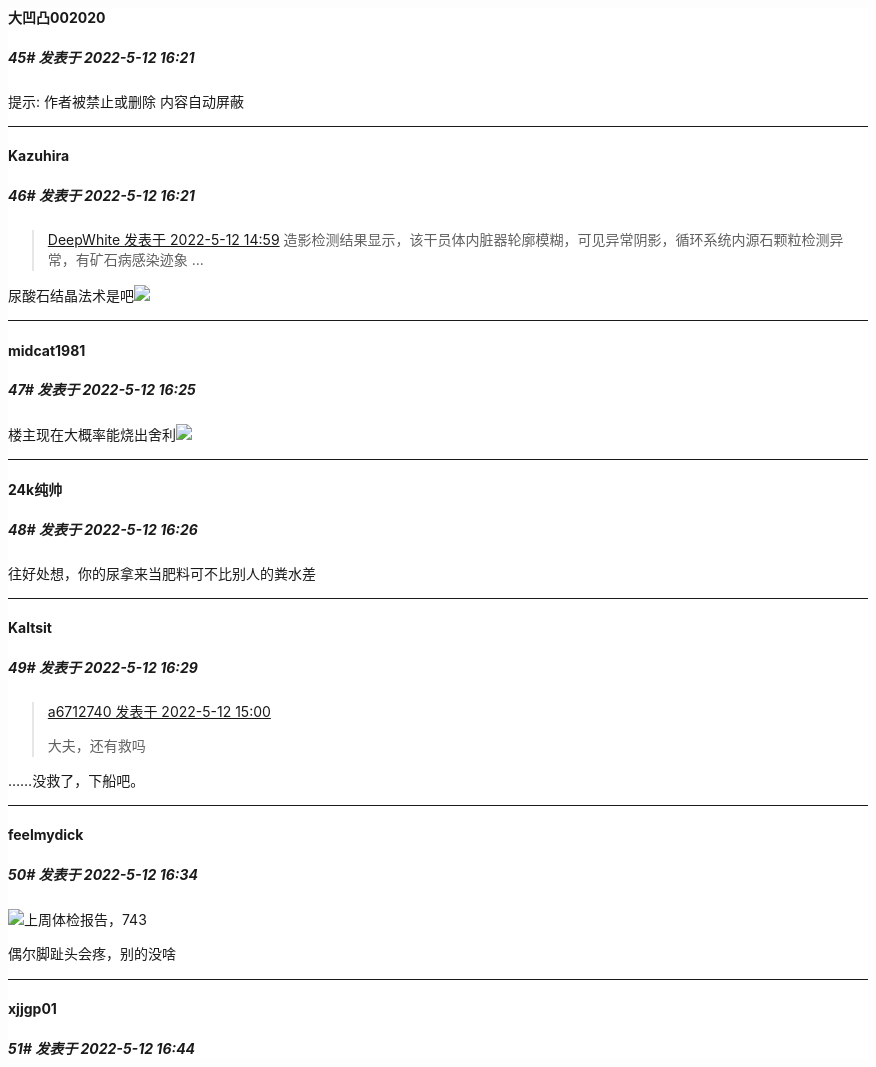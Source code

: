 ####  大凹凸002020  
##### 45#       发表于 2022-5-12 16:21

提示: 作者被禁止或删除 内容自动屏蔽

*****

####  Kazuhira  
##### 46#       发表于 2022-5-12 16:21

<blockquote><a href="httphttps://bbs.saraba1st.com/2b/forum.php?mod=redirect&amp;goto=findpost&amp;pid=55802253&amp;ptid=2069159" target="_blank">DeepWhite 发表于 2022-5-12 14:59</a>
造影检测结果显示，该干员体内脏器轮廓模糊，可见异常阴影，循环系统内源石颗粒检测异常，有矿石病感染迹象 ...</blockquote>
尿酸石结晶法术是吧<img src="https://static.saraba1st.com/image/smiley/face2017/068.png" referrerpolicy="no-referrer">

*****

####  midcat1981  
##### 47#       发表于 2022-5-12 16:25

楼主现在大概率能烧出舍利<img src="https://static.saraba1st.com/image/smiley/face2017/004.gif" referrerpolicy="no-referrer">

*****

####  24k纯帅  
##### 48#       发表于 2022-5-12 16:26

往好处想，你的尿拿来当肥料可不比别人的粪水差

*****

####  Kaltsit  
##### 49#       发表于 2022-5-12 16:29

<blockquote><a href="httphttps://bbs.saraba1st.com/2b/forum.php?mod=redirect&amp;goto=findpost&amp;pid=55802270&amp;ptid=2069159" target="_blank">a6712740 发表于 2022-5-12 15:00</a>

大夫，还有救吗</blockquote>
……没救了，下船吧。

*****

####  feelmydick  
##### 50#       发表于 2022-5-12 16:34

<img src="https://static.saraba1st.com/image/smiley/face2017/009.gif" referrerpolicy="no-referrer">上周体检报告，743

偶尔脚趾头会疼，别的没啥

*****

####  xjjgp01  
##### 51#       发表于 2022-5-12 16:44
